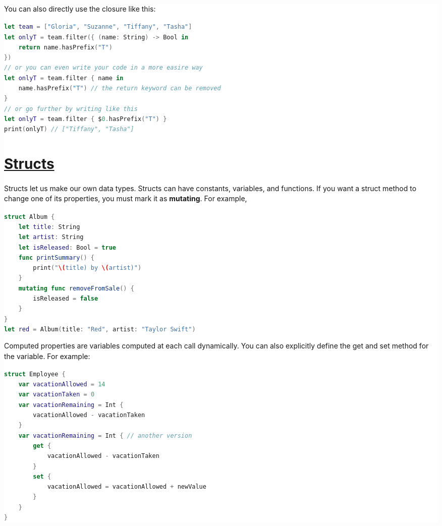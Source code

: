 You can also directly use the closure like this:

```Swift
let team = ["Gloria", "Suzanne", "Tiffany", "Tasha"]
let onlyT = team.filter({ (name: String) -> Bool in
    return name.hasPrefix("T")
})
// or you can even write your code in a more easire way
let onlyT = team.filter { name in
    name.hasPrefix("T") // the return keyword can be removed
}
// or go further by writing like this
let onlyT = team.filter { $0.hasPrefix("T") }
print(onlyT) // ["Tiffany", "Tasha"]
```

# [Structs](https://docs.swift.org/swift-book/documentation/the-swift-programming-language/classesandstructures)

Structs let us make our own data types. Structs can have constants, variables, and functions. If you want a struct method to change one of its properties, you must mark it as **mutating**. For example,

```Swift
struct Album {
    let title: String
    let artist: String
    let isReleased: Bool = true
    func printSummary() {
        print("\(title) by \(artist)")
    }
    mutating func removeFromSale() {
        isReleased = false
    }
}
let red = Album(title: "Red", artist: "Taylor Swift")
```

Computed properties are variables computed at each call dynamically. You can also explicitly define the get and set method for the variable. For example: 

```Swift
struct Employee {
    var vacationAllowed = 14
    var vacationTaken = 0
    var vacationRemaining = Int {
        vacationAllowed - vacationTaken
    }
    var vacationRemaining = Int { // another version
        get {
            vacationAllowed - vacationTaken
        }
        set {
            vacationAllowed = vacationAllowed + newValue
        }
    }
}
```
